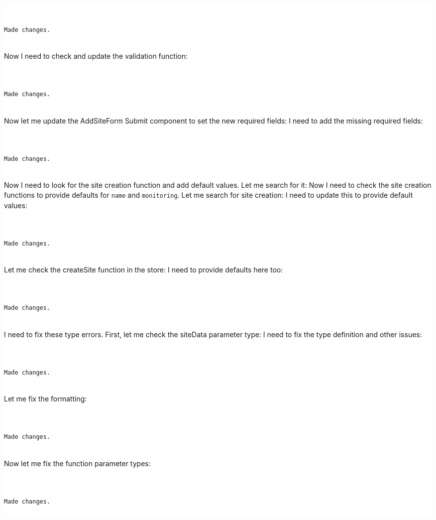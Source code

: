 ```


Made changes.


```
Now I need to check and update the validation function: 
```


Made changes.


```
Now let me update the AddSiteForm Submit component to set the new required fields: I need to add the missing required fields: 
```


Made changes.


```
Now I need to look for the site creation function and add default values. Let me search for it: Now I need to check the site creation functions to provide defaults for `name` and `monitoring`. Let me search for site creation: I need to update this to provide default values: 
```


Made changes.


```
Let me check the createSite function in the store: I need to provide defaults here too: 
```


Made changes.


```
I need to fix these type errors. First, let me check the siteData parameter type: I need to fix the type definition and other issues: 
```


Made changes.


```
Let me fix the formatting: 
```


Made changes.


```
Now let me fix the function parameter types: 
```


Made changes.


```